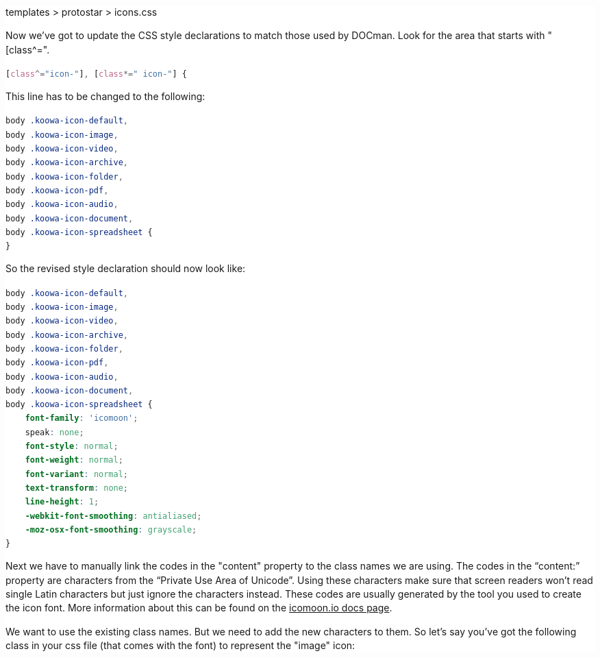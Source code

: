 templates > protostar > icons.css

Now we’ve got to update the CSS style declarations to match those used by DOCman. Look for the area that starts with "[class^=".

```css
[class^="icon-"], [class*=" icon-"] {
```

This line has to be changed to the following:

```css
body .koowa-icon-default,
body .koowa-icon-image,
body .koowa-icon-video,
body .koowa-icon-archive,
body .koowa-icon-folder,
body .koowa-icon-pdf,
body .koowa-icon-audio,
body .koowa-icon-document,
body .koowa-icon-spreadsheet {
}
```

So the revised style declaration should now look like:

```css
body .koowa-icon-default,
body .koowa-icon-image,
body .koowa-icon-video,
body .koowa-icon-archive,
body .koowa-icon-folder,
body .koowa-icon-pdf,
body .koowa-icon-audio,
body .koowa-icon-document,
body .koowa-icon-spreadsheet {
    font-family: 'icomoon';
    speak: none;
    font-style: normal;
    font-weight: normal;
    font-variant: normal;
    text-transform: none;
    line-height: 1;
    -webkit-font-smoothing: antialiased;
    -moz-osx-font-smoothing: grayscale;
}
```

Next we have to manually link the codes in the "content" property to the class names we are using. The codes in the “content:” property are characters from the “Private Use Area of Unicode”. Using these characters make sure that screen readers won’t read single Latin characters but just ignore the characters instead. These codes are usually generated by the tool you used to create the icon font. More information about this can be found on the [icomoon.io docs page](http://icomoon.io/#docs).

We want to use the existing class names. But we need to add the new characters to them. So let’s say you’ve got the following class in your css file (that comes with the font) to represent the "image" icon:
